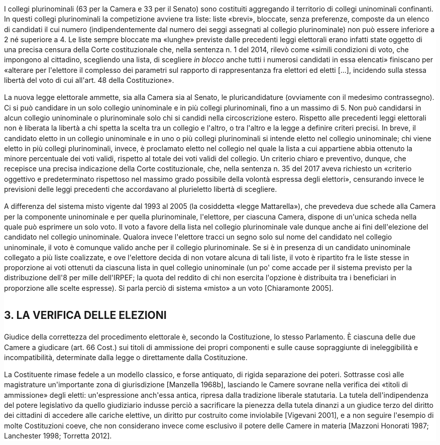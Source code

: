 I collegi plurinominali (63 per la Camera e 33 per il Senato) sono costituiti aggregando il territorio di collegi uninominali confinanti. In questi collegi plurinominali la competizione avviene tra liste: liste «brevi», bloccate, senza preferenze, composte da un elenco di candidati il cui numero (indipendentemente dal numero dei seggi assegnati al collegio plurinominale) non può essere inferiore a 2 né superiore a 4. Le liste sempre bloccate ma «lunghe» previste dalle precedenti leggi elettorali erano infatti state oggetto di una precisa censura della Corte costituzionale che, nella sentenza n. 1 del 2014, rilevò come «simili condizioni di voto, che impongono al cittadino, scegliendo una lista, di scegliere *in blocco* anche tutti i numerosi candidati in essa elencati» finiscano per «alterare per l'elettore il complesso dei parametri sul rapporto di rappresentanza fra elettori ed eletti [...], incidendo sulla stessa libertà del voto di cui all'art. 48 della Costituzione».

La nuova legge elettorale ammette, sia alla Camera sia al Senato, le pluricandidature (ovviamente con il medesimo contrassegno). Ci si può candidare in un solo collegio uninominale e in più collegi plurinominali, fino a un massimo di 5. Non può candidarsi in alcun collegio uninominale o plurinominale solo chi si candidi nella circoscrizione estero. Rispetto alle precedenti leggi elettorali non è liberata la libertà a chi spetta la scelta tra un collegio e l'altro, o tra l'altro e la legge a definire criteri precisi. In breve, il candidato eletto in un collegio uninominale e in uno o più collegi plurinominali si intende eletto nel collegio uninominale; chi viene eletto in più collegi plurinominali, invece, è proclamato eletto nel collegio nel quale la lista a cui appartiene abbia ottenuto la minore percentuale dei voti validi, rispetto al totale dei voti validi del collegio. Un criterio chiaro e preventivo, dunque, che recepisce una precisa indicazione della Corte costituzionale, che, nella sentenza n. 35 del 2017 aveva richiesto un «criterio oggettivo e predeterminato rispettoso nel massimo grado possibile della volontà espressa degli elettori», censurando invece le previsioni delle leggi precedenti che accordavano al plurieletto libertà di scegliere.

A differenza del sistema misto vigente dal 1993 al 2005 (la cosiddetta «legge Mattarella»), che prevedeva due schede alla Camera per la componente uninominale e per quella plurinominale, l'elettore, per ciascuna Camera, dispone di un'unica scheda nella quale può esprimere un solo voto. Il voto a favore della lista nel collegio plurinominale vale dunque anche ai fini dell'elezione del candidato nel collegio uninominale. Qualora invece l'elettore tracci un segno solo sul nome del candidato nel collegio uninominale, il voto è comunque valido anche per il collegio plurinominale. Se si è in presenza di un candidato uninominale collegato a più liste coalizzate, e ove l'elettore decida di non votare alcuna di tali liste, il voto è ripartito fra le liste stesse in proporzione ai voti ottenuti da ciascuna lista in quel collegio uninominale (un po' come accade per il sistema previsto per la distribuzione dell'8 per mille dell'IRPEF; la quota del reddito di chi non esercita l'opzione è distribuita tra i beneficiari in proporzione alle scelte espresse). Si parla perciò di sistema «misto» a un voto [Chiaramonte 2005].

## 3. LA VERIFICA DELLE ELEZIONI

Giudice della correttezza del procedimento elettorale è, secondo la Costituzione, lo stesso Parlamento. È ciascuna delle due Camere a giudicare (art. 66 Cost.) sui titoli di ammissione dei propri componenti e sulle cause sopraggiunte di ineleggibilità e incompatibilità, determinate dalla legge o direttamente dalla Costituzione.

La Costituente rimase fedele a un modello classico, e forse antiquato, di rigida separazione dei poteri. Sottrasse così alle magistrature un'importante zona di giurisdizione [Manzella 1968b], lasciando le Camere sovrane nella verifica dei «titoli di ammissione» degli eletti: un'espressione anch'essa antica, ripresa dalla tradizione liberale statutaria. La tutela dell'indipendenza del potere legislativo da quello giudiziario indusse perciò a sacrificare la pienezza della tutela dinanzi a un giudice terzo del diritto dei cittadini di accedere alle cariche elettive, un diritto pur costruito come inviolabile [Vigevani 2001], e a non seguire l'esempio di molte Costituzioni coeve, che non considerano invece come esclusivo il potere delle Camere in materia [Mazzoni Honorati 1987; Lanchester 1998; Torretta 2012].
